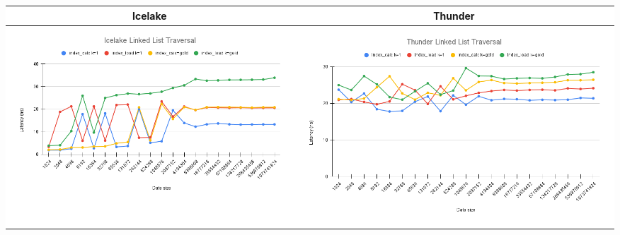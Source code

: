 Icelake       | Thunder
:-------------------------:|:-------------------------:
![coresI](CoreIcelake.png)  |  ![coresT](coreThunder.png)

